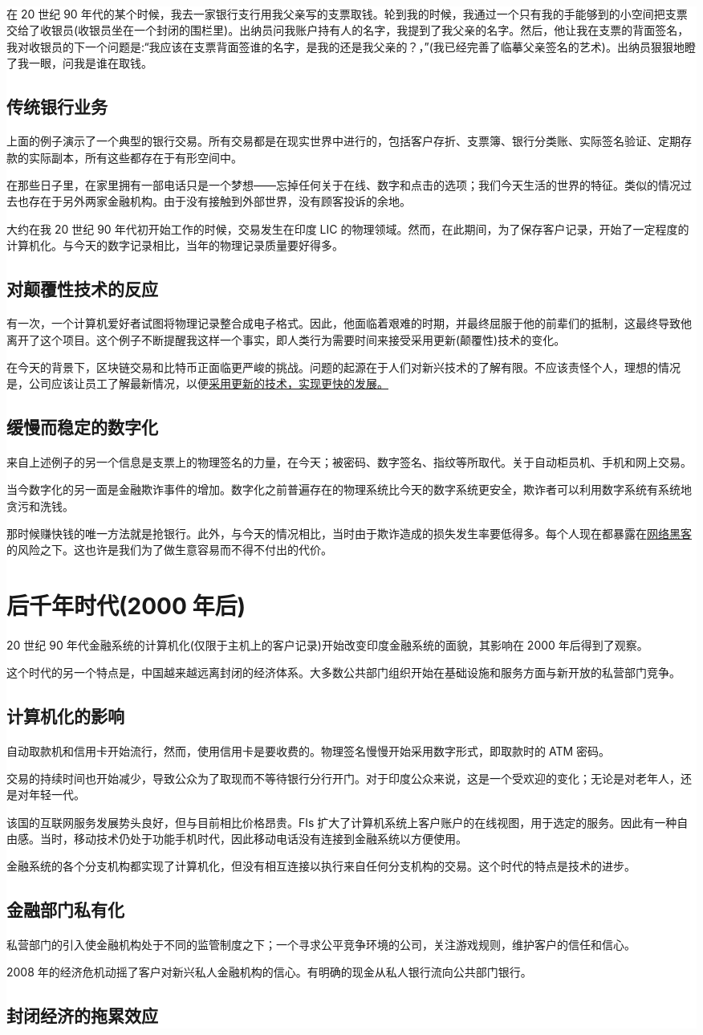 在 20 世纪 90 年代的某个时候，我去一家银行支行用我父亲写的支票取钱。轮到我的时候，我通过一个只有我的手能够到的小空间把支票交给了收银员(收银员坐在一个封闭的围栏里)。出纳员问我账户持有人的名字，我提到了我父亲的名字。然后，他让我在支票的背面签名，我对收银员的下一个问题是:“我应该在支票背面签谁的名字，是我的还是我父亲的？，”(我已经完善了临摹父亲签名的艺术)。出纳员狠狠地瞪了我一眼，问我是谁在取钱。

## 传统银行业务

上面的例子演示了一个典型的银行交易。所有交易都是在现实世界中进行的，包括客户存折、支票簿、银行分类账、实际签名验证、定期存款的实际副本，所有这些都存在于有形空间中。

在那些日子里，在家里拥有一部电话只是一个梦想——忘掉任何关于在线、数字和点击的选项；我们今天生活的世界的特征。类似的情况过去也存在于另外两家金融机构。由于没有接触到外部世界，没有顾客投诉的余地。

大约在我 20 世纪 90 年代初开始工作的时候，交易发生在印度 LIC 的物理领域。然而，在此期间，为了保存客户记录，开始了一定程度的计算机化。与今天的数字记录相比，当年的物理记录质量要好得多。

## 对颠覆性技术的反应

有一次，一个计算机爱好者试图将物理记录整合成电子格式。因此，他面临着艰难的时期，并最终屈服于他的前辈们的抵制，这最终导致他离开了这个项目。这个例子不断提醒我这样一个事实，即人类行为需要时间来接受采用更新(颠覆性)技术的变化。

在今天的背景下，区块链交易和比特币正面临更严峻的挑战。问题的起源在于人们对新兴技术的了解有限。不应该责怪个人，理想的情况是，公司应该让员工了解最新情况，以便[采用更新的技术，实现更快的发展。](https://blog.bankofhodlers.com/disruptive-innovations-and-how-it-affects-industries/)

## 缓慢而稳定的数字化

来自上述例子的另一个信息是支票上的物理签名的力量，在今天；被密码、数字签名、指纹等所取代。关于自动柜员机、手机和网上交易。

当今数字化的另一面是金融欺诈事件的增加。数字化之前普遍存在的物理系统比今天的数字系统更安全，欺诈者可以利用数字系统有系统地贪污和洗钱。

那时候赚快钱的唯一方法就是抢银行。此外，与今天的情况相比，当时由于欺诈造成的损失发生率要低得多。每个人现在都暴露在[网络黑客](https://blog.bankofhodlers.com/cryptocurrency-theft-insurance/)的风险之下。这也许是我们为了做生意容易而不得不付出的代价。

# 后千年时代(2000 年后)

20 世纪 90 年代金融系统的计算机化(仅限于主机上的客户记录)开始改变印度金融系统的面貌，其影响在 2000 年后得到了观察。

这个时代的另一个特点是，中国越来越远离封闭的经济体系。大多数公共部门组织开始在基础设施和服务方面与新开放的私营部门竞争。

## 计算机化的影响

自动取款机和信用卡开始流行，然而，使用信用卡是要收费的。物理签名慢慢开始采用数字形式，即取款时的 ATM 密码。

交易的持续时间也开始减少，导致公众为了取现而不等待银行分行开门。对于印度公众来说，这是一个受欢迎的变化；无论是对老年人，还是对年轻一代。

该国的互联网服务发展势头良好，但与目前相比价格昂贵。FIs 扩大了计算机系统上客户账户的在线视图，用于选定的服务。因此有一种自由感。当时，移动技术仍处于功能手机时代，因此移动电话没有连接到金融系统以方便使用。

金融系统的各个分支机构都实现了计算机化，但没有相互连接以执行来自任何分支机构的交易。这个时代的特点是技术的进步。

## 金融部门私有化

私营部门的引入使金融机构处于不同的监管制度之下；一个寻求公平竞争环境的公司，关注游戏规则，维护客户的信任和信心。

2008 年的经济危机动摇了客户对新兴私人金融机构的信心。有明确的现金从私人银行流向公共部门银行。

## 封闭经济的拖累效应
